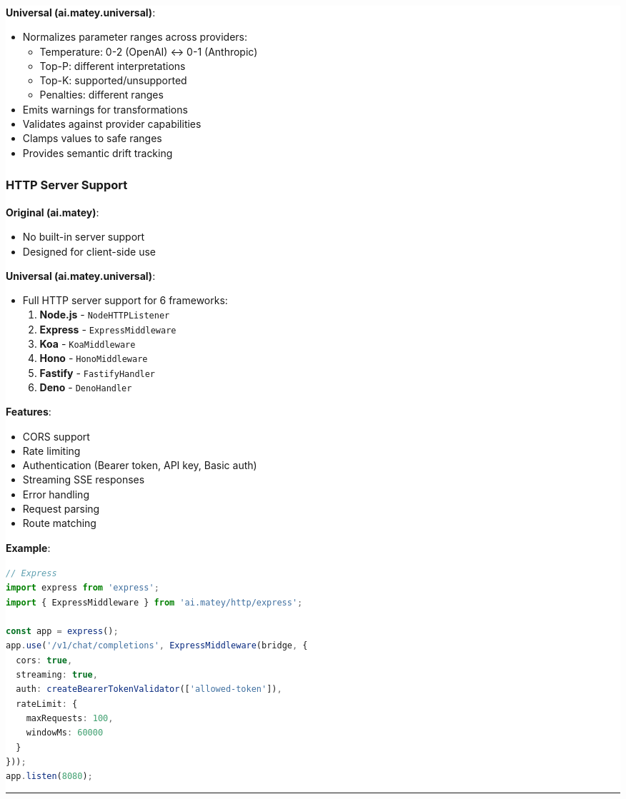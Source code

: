 **Universal (ai.matey.universal)**:
- Normalizes parameter ranges across providers:
  - Temperature: 0-2 (OpenAI) ↔ 0-1 (Anthropic)
  - Top-P: different interpretations
  - Top-K: supported/unsupported
  - Penalties: different ranges
- Emits warnings for transformations
- Validates against provider capabilities
- Clamps values to safe ranges
- Provides semantic drift tracking

### HTTP Server Support

**Original (ai.matey)**:
- No built-in server support
- Designed for client-side use

**Universal (ai.matey.universal)**:
- Full HTTP server support for 6 frameworks:
  1. **Node.js** - `NodeHTTPListener`
  2. **Express** - `ExpressMiddleware`
  3. **Koa** - `KoaMiddleware`
  4. **Hono** - `HonoMiddleware`
  5. **Fastify** - `FastifyHandler`
  6. **Deno** - `DenoHandler`

**Features**:
- CORS support
- Rate limiting
- Authentication (Bearer token, API key, Basic auth)
- Streaming SSE responses
- Error handling
- Request parsing
- Route matching

**Example**:
```typescript
// Express
import express from 'express';
import { ExpressMiddleware } from 'ai.matey/http/express';

const app = express();
app.use('/v1/chat/completions', ExpressMiddleware(bridge, {
  cors: true,
  streaming: true,
  auth: createBearerTokenValidator(['allowed-token']),
  rateLimit: {
    maxRequests: 100,
    windowMs: 60000
  }
}));
app.listen(8080);
```

---